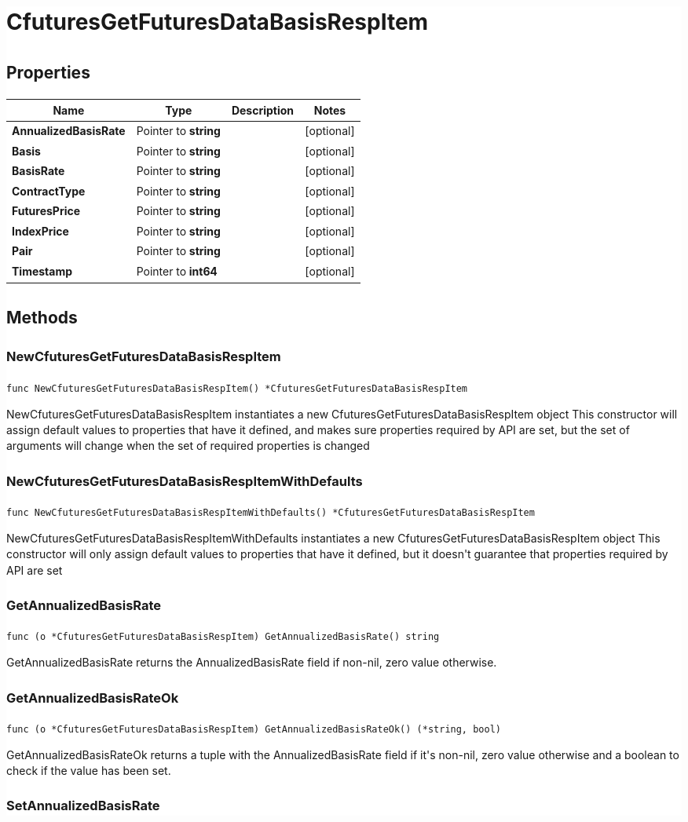 # CfuturesGetFuturesDataBasisRespItem

## Properties

Name | Type | Description | Notes
------------ | ------------- | ------------- | -------------
**AnnualizedBasisRate** | Pointer to **string** |  | [optional] 
**Basis** | Pointer to **string** |  | [optional] 
**BasisRate** | Pointer to **string** |  | [optional] 
**ContractType** | Pointer to **string** |  | [optional] 
**FuturesPrice** | Pointer to **string** |  | [optional] 
**IndexPrice** | Pointer to **string** |  | [optional] 
**Pair** | Pointer to **string** |  | [optional] 
**Timestamp** | Pointer to **int64** |  | [optional] 

## Methods

### NewCfuturesGetFuturesDataBasisRespItem

`func NewCfuturesGetFuturesDataBasisRespItem() *CfuturesGetFuturesDataBasisRespItem`

NewCfuturesGetFuturesDataBasisRespItem instantiates a new CfuturesGetFuturesDataBasisRespItem object
This constructor will assign default values to properties that have it defined,
and makes sure properties required by API are set, but the set of arguments
will change when the set of required properties is changed

### NewCfuturesGetFuturesDataBasisRespItemWithDefaults

`func NewCfuturesGetFuturesDataBasisRespItemWithDefaults() *CfuturesGetFuturesDataBasisRespItem`

NewCfuturesGetFuturesDataBasisRespItemWithDefaults instantiates a new CfuturesGetFuturesDataBasisRespItem object
This constructor will only assign default values to properties that have it defined,
but it doesn't guarantee that properties required by API are set

### GetAnnualizedBasisRate

`func (o *CfuturesGetFuturesDataBasisRespItem) GetAnnualizedBasisRate() string`

GetAnnualizedBasisRate returns the AnnualizedBasisRate field if non-nil, zero value otherwise.

### GetAnnualizedBasisRateOk

`func (o *CfuturesGetFuturesDataBasisRespItem) GetAnnualizedBasisRateOk() (*string, bool)`

GetAnnualizedBasisRateOk returns a tuple with the AnnualizedBasisRate field if it's non-nil, zero value otherwise
and a boolean to check if the value has been set.

### SetAnnualizedBasisRate
